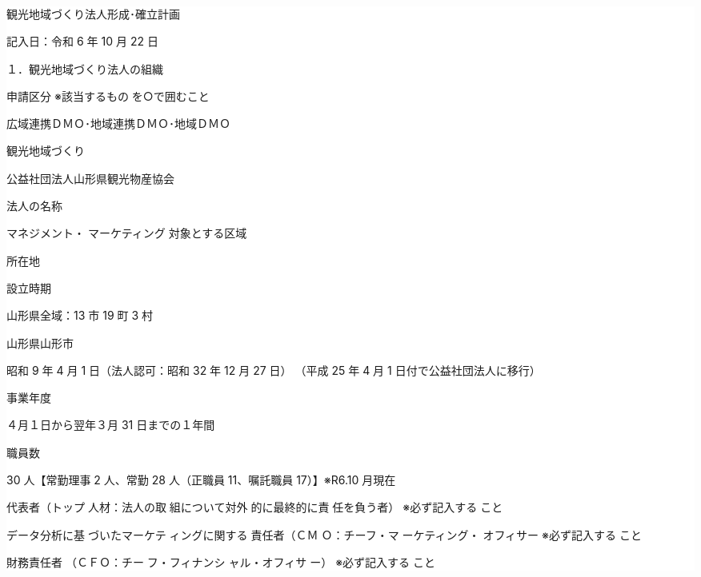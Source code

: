 観光地域づくり法人形成･確立計画

記入日：令和 6 年 10 月 22 日

１．観光地域づくり法人の組織

申請区分
※該当するもの
を○で囲むこと

広域連携ＤＭＯ･地域連携ＤＭＯ･地域ＤＭＯ

観光地域づくり

公益社団法人山形県観光物産協会

法人の名称

マネジメント・
マーケティング
対象とする区域

所在地

設立時期

山形県全域：13 市 19 町 3 村

山形県山形市

昭和 9 年 4 月 1 日（法人認可：昭和 32 年 12 月 27 日）
（平成 25 年 4 月 1 日付で公益社団法人に移行）

事業年度

４月１日から翌年３月 31 日までの１年間

職員数

30 人【常勤理事 2 人、常勤 28 人（正職員 11、嘱託職員 17）】※R6.10 月現在

代表者（トップ
人材：法人の取
組について対外
的に最終的に責
任を負う者）
※必ず記入する
こと

データ分析に基
づいたマーケテ
ィングに関する
責任者（ＣＭ
Ｏ：チーフ・マ
ーケティング・
オフィサー
※必ず記入する
こと

財務責任者
（ＣＦＯ：チー
フ・フィナンシ
ャル・オフィサ
ー）
※必ず記入する
こと
